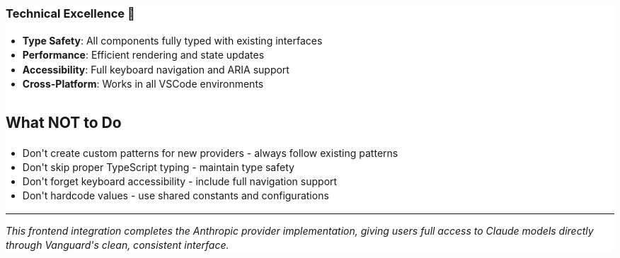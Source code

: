 ### Technical Excellence 🔧
- **Type Safety**: All components fully typed with existing interfaces
- **Performance**: Efficient rendering and state updates
- **Accessibility**: Full keyboard navigation and ARIA support
- **Cross-Platform**: Works in all VSCode environments

## What NOT to Do
- Don't create custom patterns for new providers - always follow existing patterns
- Don't skip proper TypeScript typing - maintain type safety
- Don't forget keyboard accessibility - include full navigation support
- Don't hardcode values - use shared constants and configurations

---
*This frontend integration completes the Anthropic provider implementation, giving users full access to Claude models directly through Vanguard's clean, consistent interface.*
